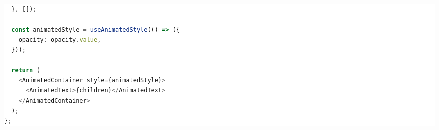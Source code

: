 ```typescript
  }, []);

  const animatedStyle = useAnimatedStyle(() => ({
    opacity: opacity.value,
  }));

  return (
    <AnimatedContainer style={animatedStyle}>
      <AnimatedText>{children}</AnimatedText>
    </AnimatedContainer>
  );
};
``` 
